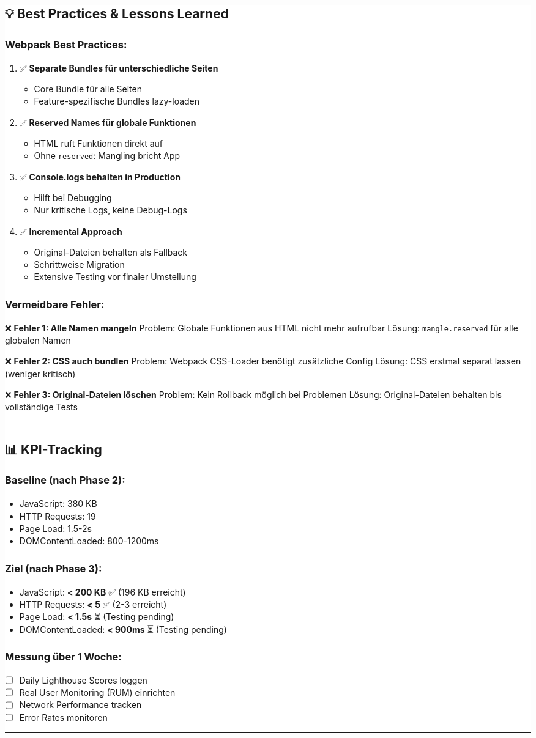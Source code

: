
## 💡 Best Practices & Lessons Learned

### Webpack Best Practices:

1. ✅ **Separate Bundles für unterschiedliche Seiten**
   - Core Bundle für alle Seiten
   - Feature-spezifische Bundles lazy-loaden

2. ✅ **Reserved Names für globale Funktionen**
   - HTML ruft Funktionen direkt auf
   - Ohne `reserved`: Mangling bricht App

3. ✅ **Console.logs behalten in Production**
   - Hilft bei Debugging
   - Nur kritische Logs, keine Debug-Logs

4. ✅ **Incremental Approach**
   - Original-Dateien behalten als Fallback
   - Schrittweise Migration
   - Extensive Testing vor finaler Umstellung

### Vermeidbare Fehler:

❌ **Fehler 1: Alle Namen mangeln**
Problem: Globale Funktionen aus HTML nicht mehr aufrufbar
Lösung: `mangle.reserved` für alle globalen Namen

❌ **Fehler 2: CSS auch bundlen**
Problem: Webpack CSS-Loader benötigt zusätzliche Config
Lösung: CSS erstmal separat lassen (weniger kritisch)

❌ **Fehler 3: Original-Dateien löschen**
Problem: Kein Rollback möglich bei Problemen
Lösung: Original-Dateien behalten bis vollständige Tests

---

## 📊 KPI-Tracking

### Baseline (nach Phase 2):
- JavaScript: 380 KB
- HTTP Requests: 19
- Page Load: 1.5-2s
- DOMContentLoaded: 800-1200ms

### Ziel (nach Phase 3):
- JavaScript: **< 200 KB** ✅ (196 KB erreicht)
- HTTP Requests: **< 5** ✅ (2-3 erreicht)
- Page Load: **< 1.5s** ⏳ (Testing pending)
- DOMContentLoaded: **< 900ms** ⏳ (Testing pending)

### Messung über 1 Woche:
- [ ] Daily Lighthouse Scores loggen
- [ ] Real User Monitoring (RUM) einrichten
- [ ] Network Performance tracken
- [ ] Error Rates monitoren

---
